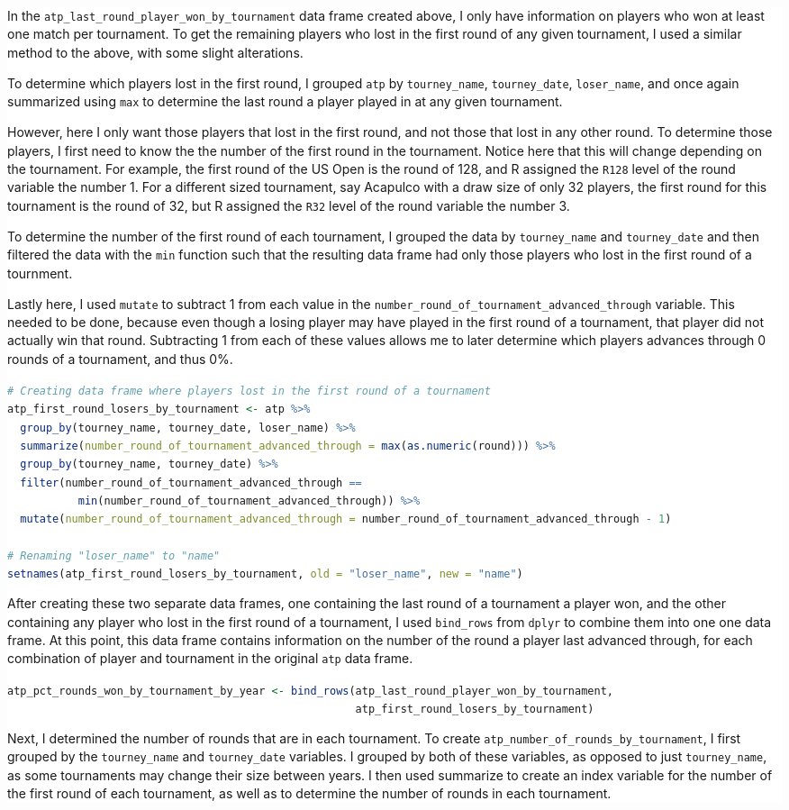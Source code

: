 In the `atp_last_round_player_won_by_tournament` data frame created above, I only have information on players who won at least one match per tournament.  To get the remaining players who lost in the first round of any given tournament, I used a similar method to the above, with some slight alterations.

To determine which players lost in the first round, I grouped `atp` by `tourney_name`, `tourney_date`, `loser_name`, and once again summarized using `max` to determine the last round a player played in at any given tournament.  

However, here I only want those players that lost in the first round, and not those that lost in any other round.  To determine those players, I first need to know the the number of the first round in the tournament.  Notice here that this will change depending on the tournament.  For example, the first round of the US Open is the round of 128, and R assigned the `R128` level of the round variable the number 1.  For a different sized tournament, say Acapulco with a draw size of only 32 players, the first round for this tournament is the round of 32, but R assigned the `R32` level of the round variable the number 3.

To determine the number of the first round of each tournament, I grouped the data by `tourney_name` and `tourney_date` and then filtered the data with the `min` function such that the resulting data frame had only those players who lost in the first round of a tournment.

Lastly here, I used `mutate` to subtract 1 from each value in the `number_round_of_tournament_advanced_through` variable.  This needed to be done, because even though a losing player may have played in the first round of a tournament, that player did not actually win that round.  Subtracting 1 from each of these values allows me to later determine which players advances through 0 rounds of a tournament, and thus 0%.

```r
# Creating data frame where players lost in the first round of a tournament
atp_first_round_losers_by_tournament <- atp %>% 
  group_by(tourney_name, tourney_date, loser_name) %>% 
  summarize(number_round_of_tournament_advanced_through = max(as.numeric(round))) %>% 
  group_by(tourney_name, tourney_date) %>% 
  filter(number_round_of_tournament_advanced_through == 
           min(number_round_of_tournament_advanced_through)) %>% 
  mutate(number_round_of_tournament_advanced_through = number_round_of_tournament_advanced_through - 1)

# Renaming "loser_name" to "name"
setnames(atp_first_round_losers_by_tournament, old = "loser_name", new = "name")
```

After creating these two separate data frames, one containing the last round of a tournament a player won, and the other containing any player who lost in the first round of a tournament, I used `bind_rows` from `dplyr` to combine them into one one data frame.  At this point, this data frame contains information on the number of the round a player last advanced through, for each combination of player and tournament in the original `atp` data frame.

```r
atp_pct_rounds_won_by_tournament_by_year <- bind_rows(atp_last_round_player_won_by_tournament, 
                                                      atp_first_round_losers_by_tournament)
```

Next, I determined the number of rounds that are in each tournament.  To create `atp_number_of_rounds_by_tournament`, I first grouped by the `tourney_name` and `tourney_date` variables.  I grouped by both of these variables, as opposed to just `tourney_name`, as some tournaments may change their size between years.  I then used summarize to create an index variable for the number of the first round of each tournament, as well as to determine the number of rounds in each tournament.
